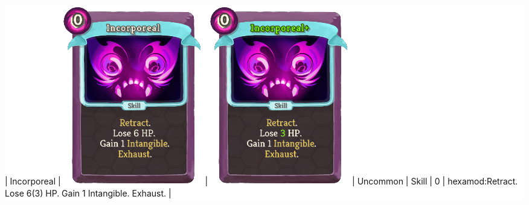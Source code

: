 | Incorporeal | ![](small-card-images/Incorporeal.png) | ![](small-card-images/IncorporealPlus.png) | Uncommon | Skill | 0 | hexamod:Retract. Lose 6(3) HP. Gain 1 Intangible. Exhaust. |